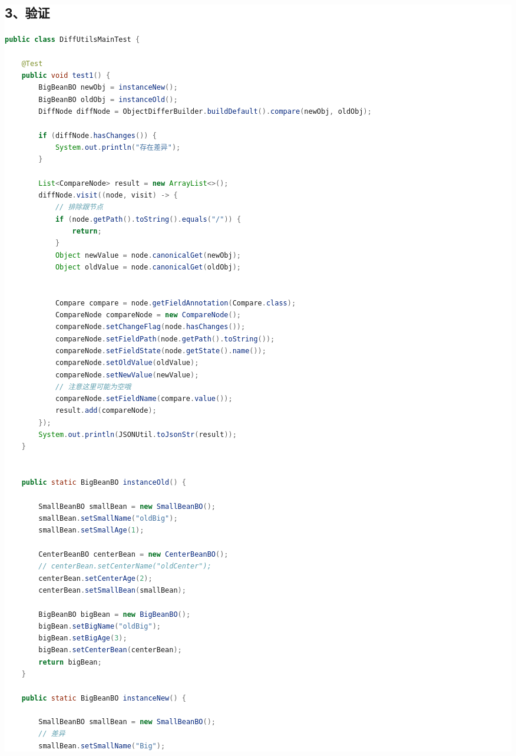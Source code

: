 ## 3、验证

```java
public class DiffUtilsMainTest {

    @Test
    public void test1() {
        BigBeanBO newObj = instanceNew();
        BigBeanBO oldObj = instanceOld();
        DiffNode diffNode = ObjectDifferBuilder.buildDefault().compare(newObj, oldObj);

        if (diffNode.hasChanges()) {
            System.out.println("存在差异");
        }

        List<CompareNode> result = new ArrayList<>();
        diffNode.visit((node, visit) -> {
            // 排除跟节点
            if (node.getPath().toString().equals("/")) {
                return;
            }
            Object newValue = node.canonicalGet(newObj);
            Object oldValue = node.canonicalGet(oldObj);


            Compare compare = node.getFieldAnnotation(Compare.class);
            CompareNode compareNode = new CompareNode();
            compareNode.setChangeFlag(node.hasChanges());
            compareNode.setFieldPath(node.getPath().toString());
            compareNode.setFieldState(node.getState().name());
            compareNode.setOldValue(oldValue);
            compareNode.setNewValue(newValue);
            // 注意这里可能为空哦
            compareNode.setFieldName(compare.value());
            result.add(compareNode);
        });
        System.out.println(JSONUtil.toJsonStr(result));
    }


    public static BigBeanBO instanceOld() {

        SmallBeanBO smallBean = new SmallBeanBO();
        smallBean.setSmallName("oldBig");
        smallBean.setSmallAge(1);

        CenterBeanBO centerBean = new CenterBeanBO();
        // centerBean.setCenterName("oldCenter");
        centerBean.setCenterAge(2);
        centerBean.setSmallBean(smallBean);

        BigBeanBO bigBean = new BigBeanBO();
        bigBean.setBigName("oldBig");
        bigBean.setBigAge(3);
        bigBean.setCenterBean(centerBean);
        return bigBean;
    }

    public static BigBeanBO instanceNew() {

        SmallBeanBO smallBean = new SmallBeanBO();
        // 差异
        smallBean.setSmallName("Big");
```